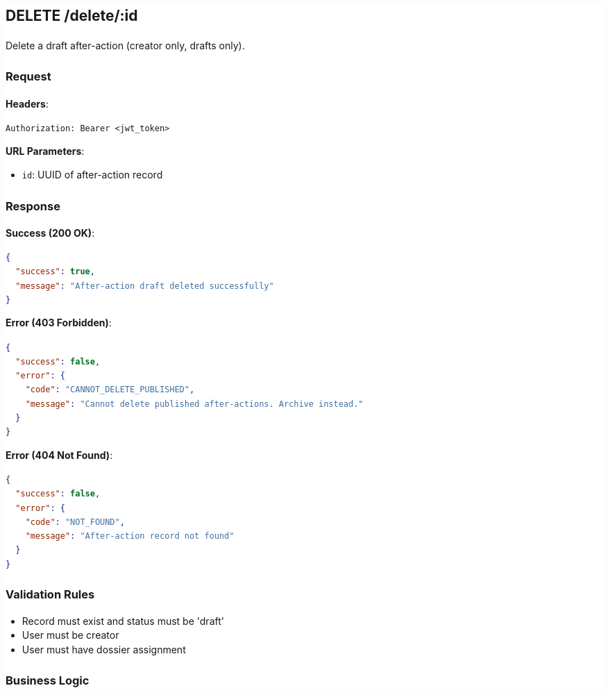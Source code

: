 
## DELETE /delete/:id

Delete a draft after-action (creator only, drafts only).

### Request

**Headers**:
```
Authorization: Bearer <jwt_token>
```

**URL Parameters**:
- `id`: UUID of after-action record

### Response

**Success (200 OK)**:
```json
{
  "success": true,
  "message": "After-action draft deleted successfully"
}
```

**Error (403 Forbidden)**:
```json
{
  "success": false,
  "error": {
    "code": "CANNOT_DELETE_PUBLISHED",
    "message": "Cannot delete published after-actions. Archive instead."
  }
}
```

**Error (404 Not Found)**:
```json
{
  "success": false,
  "error": {
    "code": "NOT_FOUND",
    "message": "After-action record not found"
  }
}
```

### Validation Rules

- Record must exist and status must be 'draft'
- User must be creator
- User must have dossier assignment

### Business Logic
